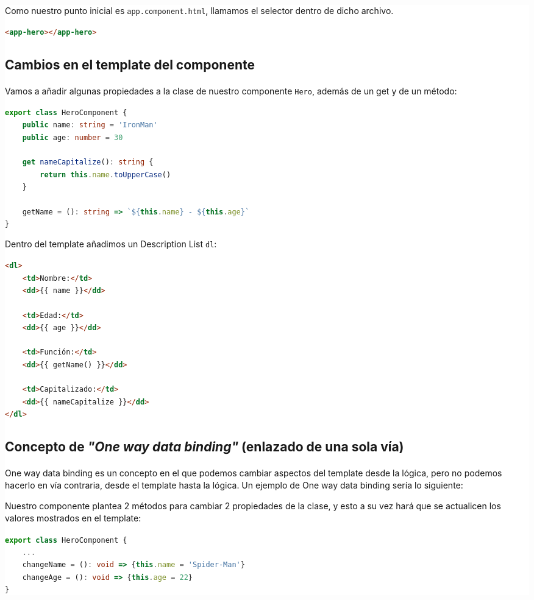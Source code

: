 Como nuestro punto inicial es `app.component.html`, llamamos el selector dentro de dicho archivo.

```html
<app-hero></app-hero>
```

## Cambios en el template del componente

Vamos a añadir algunas propiedades a la clase de nuestro componente `Hero`, además de un get y de un método:

```ts
export class HeroComponent {
    public name: string = 'IronMan'
    public age: number = 30

    get nameCapitalize(): string {
        return this.name.toUpperCase()
    } 

    getName = (): string => `${this.name} - ${this.age}`
}
```

Dentro del template añadimos un Description List `dl`:

```html
<dl>
    <td>Nombre:</td>
    <dd>{{ name }}</dd>
    
    <td>Edad:</td>
    <dd>{{ age }}</dd>
    
    <td>Función:</td>
    <dd>{{ getName() }}</dd>
    
    <td>Capitalizado:</td>
    <dd>{{ nameCapitalize }}</dd>
</dl>
```

## Concepto de *"One way data binding"* (enlazado de una sola vía)

One way data binding es un concepto en el que podemos cambiar aspectos del template desde la lógica, pero no podemos hacerlo en vía contraria, desde el template hasta la lógica. Un ejemplo de One way data binding sería lo siguiente:

Nuestro componente plantea 2 métodos para cambiar 2 propiedades de la clase, y esto a su vez hará que se actualicen los valores mostrados en el template:

```ts
export class HeroComponent {
    ...
    changeName = (): void => {this.name = 'Spider-Man'}
    changeAge = (): void => {this.age = 22}
}
```
